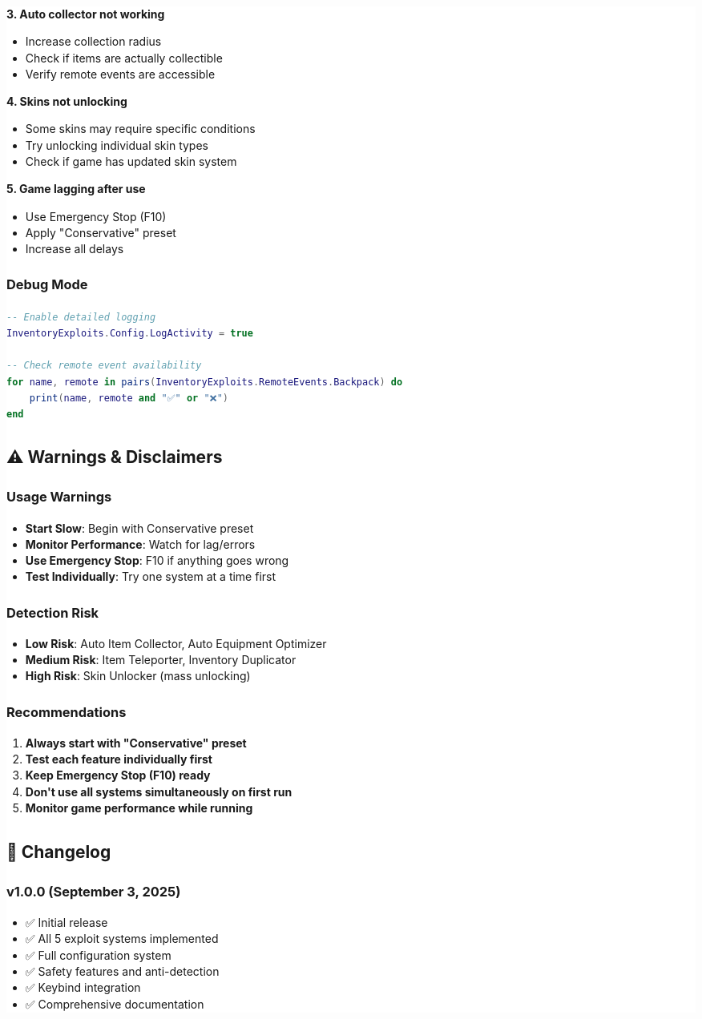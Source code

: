 **3. Auto collector not working**
- Increase collection radius
- Check if items are actually collectible
- Verify remote events are accessible

**4. Skins not unlocking**
- Some skins may require specific conditions
- Try unlocking individual skin types
- Check if game has updated skin system

**5. Game lagging after use**
- Use Emergency Stop (F10)
- Apply "Conservative" preset
- Increase all delays

### Debug Mode
```lua
-- Enable detailed logging
InventoryExploits.Config.LogActivity = true

-- Check remote event availability
for name, remote in pairs(InventoryExploits.RemoteEvents.Backpack) do
    print(name, remote and "✅" or "❌")
end
```

## ⚠️ Warnings & Disclaimers

### Usage Warnings
- **Start Slow**: Begin with Conservative preset
- **Monitor Performance**: Watch for lag/errors
- **Use Emergency Stop**: F10 if anything goes wrong
- **Test Individually**: Try one system at a time first

### Detection Risk
- **Low Risk**: Auto Item Collector, Auto Equipment Optimizer
- **Medium Risk**: Item Teleporter, Inventory Duplicator  
- **High Risk**: Skin Unlocker (mass unlocking)

### Recommendations
1. **Always start with "Conservative" preset**
2. **Test each feature individually first**
3. **Keep Emergency Stop (F10) ready**
4. **Don't use all systems simultaneously on first run**
5. **Monitor game performance while running**

## 📝 Changelog

### v1.0.0 (September 3, 2025)
- ✅ Initial release
- ✅ All 5 exploit systems implemented
- ✅ Full configuration system
- ✅ Safety features and anti-detection
- ✅ Keybind integration
- ✅ Comprehensive documentation
